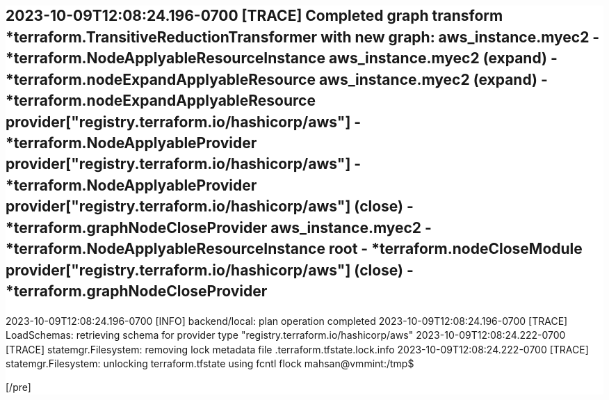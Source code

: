 2023-10-09T12:08:24.196-0700 [TRACE] Completed graph transform *terraform.TransitiveReductionTransformer with new graph:
  aws_instance.myec2 - *terraform.NodeApplyableResourceInstance
    aws_instance.myec2 (expand) - *terraform.nodeExpandApplyableResource
  aws_instance.myec2 (expand) - *terraform.nodeExpandApplyableResource
    provider["registry.terraform.io/hashicorp/aws"] - *terraform.NodeApplyableProvider
  provider["registry.terraform.io/hashicorp/aws"] - *terraform.NodeApplyableProvider
  provider["registry.terraform.io/hashicorp/aws"] (close) - *terraform.graphNodeCloseProvider
    aws_instance.myec2 - *terraform.NodeApplyableResourceInstance
  root - *terraform.nodeCloseModule
    provider["registry.terraform.io/hashicorp/aws"] (close) - *terraform.graphNodeCloseProvider
  ------
2023-10-09T12:08:24.196-0700 [INFO]  backend/local: plan operation completed
2023-10-09T12:08:24.196-0700 [TRACE] LoadSchemas: retrieving schema for provider type "registry.terraform.io/hashicorp/aws"
2023-10-09T12:08:24.222-0700 [TRACE] statemgr.Filesystem: removing lock metadata file .terraform.tfstate.lock.info
2023-10-09T12:08:24.222-0700 [TRACE] statemgr.Filesystem: unlocking terraform.tfstate using fcntl flock
mahsan@vmmint:/tmp$ 




[/pre]
